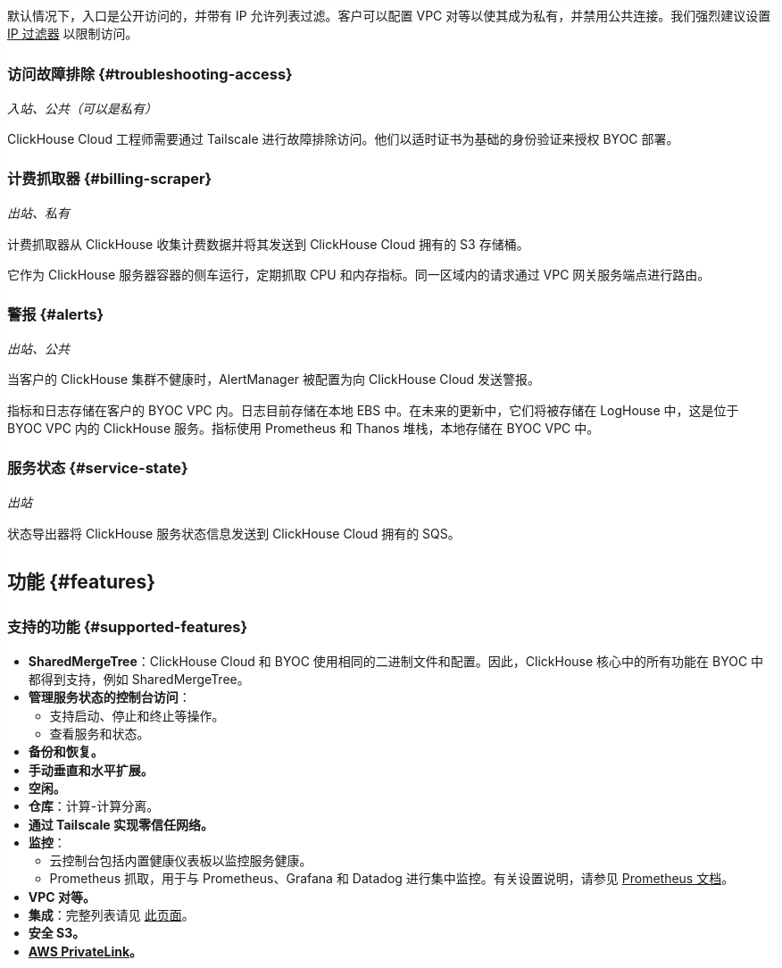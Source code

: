 默认情况下，入口是公开访问的，并带有 IP 允许列表过滤。客户可以配置 VPC 对等以使其成为私有，并禁用公共连接。我们强烈建议设置 [IP 过滤器](/cloud/security/setting-ip-filters) 以限制访问。

### 访问故障排除 {#troubleshooting-access}

*入站、公共（可以是私有）*

ClickHouse Cloud 工程师需要通过 Tailscale 进行故障排除访问。他们以适时证书为基础的身份验证来授权 BYOC 部署。

### 计费抓取器 {#billing-scraper}

*出站、私有*

计费抓取器从 ClickHouse 收集计费数据并将其发送到 ClickHouse Cloud 拥有的 S3 存储桶。

它作为 ClickHouse 服务器容器的侧车运行，定期抓取 CPU 和内存指标。同一区域内的请求通过 VPC 网关服务端点进行路由。

### 警报 {#alerts}

*出站、公共*

当客户的 ClickHouse 集群不健康时，AlertManager 被配置为向 ClickHouse Cloud 发送警报。

指标和日志存储在客户的 BYOC VPC 内。日志目前存储在本地 EBS 中。在未来的更新中，它们将被存储在 LogHouse 中，这是位于 BYOC VPC 内的 ClickHouse 服务。指标使用 Prometheus 和 Thanos 堆栈，本地存储在 BYOC VPC 中。

### 服务状态 {#service-state}

*出站*

状态导出器将 ClickHouse 服务状态信息发送到 ClickHouse Cloud 拥有的 SQS。

## 功能 {#features}

### 支持的功能 {#supported-features}

- **SharedMergeTree**：ClickHouse Cloud 和 BYOC 使用相同的二进制文件和配置。因此，ClickHouse 核心中的所有功能在 BYOC 中都得到支持，例如 SharedMergeTree。
- **管理服务状态的控制台访问**：
  - 支持启动、停止和终止等操作。
  - 查看服务和状态。
- **备份和恢复。**
- **手动垂直和水平扩展。**
- **空闲。**
- **仓库**：计算-计算分离。
- **通过 Tailscale 实现零信任网络。**
- **监控**：
  - 云控制台包括内置健康仪表板以监控服务健康。
  - Prometheus 抓取，用于与 Prometheus、Grafana 和 Datadog 进行集中监控。有关设置说明，请参见 [Prometheus 文档](/integrations/prometheus)。
- **VPC 对等。**
- **集成**：完整列表请见 [此页面](/integrations)。
- **安全 S3。**
- **[AWS PrivateLink](https://aws.amazon.com/privatelink/)。**
